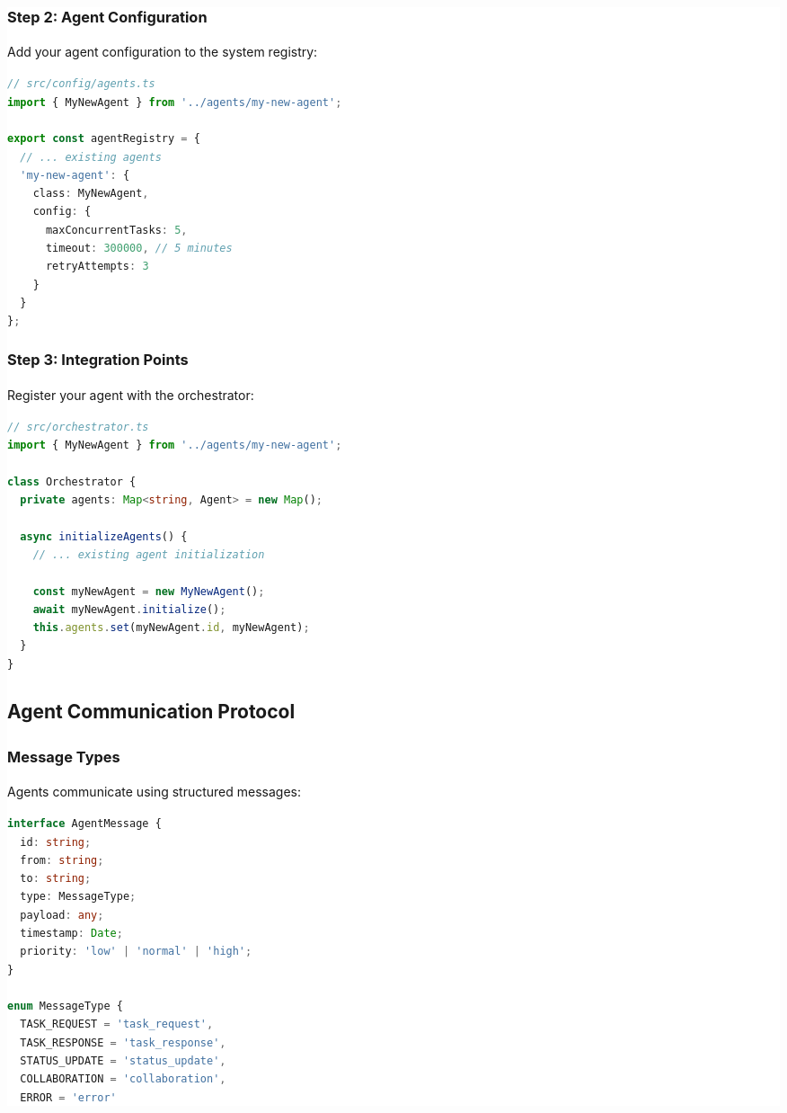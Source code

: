 ### Step 2: Agent Configuration

Add your agent configuration to the system registry:

```typescript
// src/config/agents.ts
import { MyNewAgent } from '../agents/my-new-agent';

export const agentRegistry = {
  // ... existing agents
  'my-new-agent': {
    class: MyNewAgent,
    config: {
      maxConcurrentTasks: 5,
      timeout: 300000, // 5 minutes
      retryAttempts: 3
    }
  }
};
```

### Step 3: Integration Points

Register your agent with the orchestrator:

```typescript
// src/orchestrator.ts
import { MyNewAgent } from '../agents/my-new-agent';

class Orchestrator {
  private agents: Map<string, Agent> = new Map();

  async initializeAgents() {
    // ... existing agent initialization
    
    const myNewAgent = new MyNewAgent();
    await myNewAgent.initialize();
    this.agents.set(myNewAgent.id, myNewAgent);
  }
}
```

## Agent Communication Protocol

### Message Types

Agents communicate using structured messages:

```typescript
interface AgentMessage {
  id: string;
  from: string;
  to: string;
  type: MessageType;
  payload: any;
  timestamp: Date;
  priority: 'low' | 'normal' | 'high';
}

enum MessageType {
  TASK_REQUEST = 'task_request',
  TASK_RESPONSE = 'task_response',
  STATUS_UPDATE = 'status_update',
  COLLABORATION = 'collaboration',
  ERROR = 'error'
```